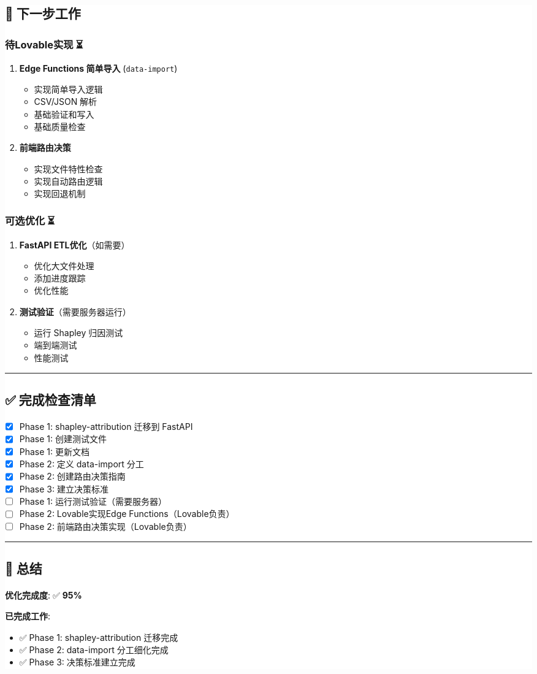 ## 🚀 下一步工作

### 待Lovable实现 ⏳

1. **Edge Functions 简单导入** (`data-import`)
   - 实现简单导入逻辑
   - CSV/JSON 解析
   - 基础验证和写入
   - 基础质量检查

2. **前端路由决策**
   - 实现文件特性检查
   - 实现自动路由逻辑
   - 实现回退机制

### 可选优化 ⏳

1. **FastAPI ETL优化**（如需要）
   - 优化大文件处理
   - 添加进度跟踪
   - 优化性能

2. **测试验证**（需要服务器运行）
   - 运行 Shapley 归因测试
   - 端到端测试
   - 性能测试

---

## ✅ 完成检查清单

- [x] Phase 1: shapley-attribution 迁移到 FastAPI
- [x] Phase 1: 创建测试文件
- [x] Phase 1: 更新文档
- [x] Phase 2: 定义 data-import 分工
- [x] Phase 2: 创建路由决策指南
- [x] Phase 3: 建立决策标准
- [ ] Phase 1: 运行测试验证（需要服务器）
- [ ] Phase 2: Lovable实现Edge Functions（Lovable负责）
- [ ] Phase 2: 前端路由决策实现（Lovable负责）

---

## 🎉 总结

**优化完成度**: ✅ **95%**

**已完成工作**:
- ✅ Phase 1: shapley-attribution 迁移完成
- ✅ Phase 2: data-import 分工细化完成
- ✅ Phase 3: 决策标准建立完成
